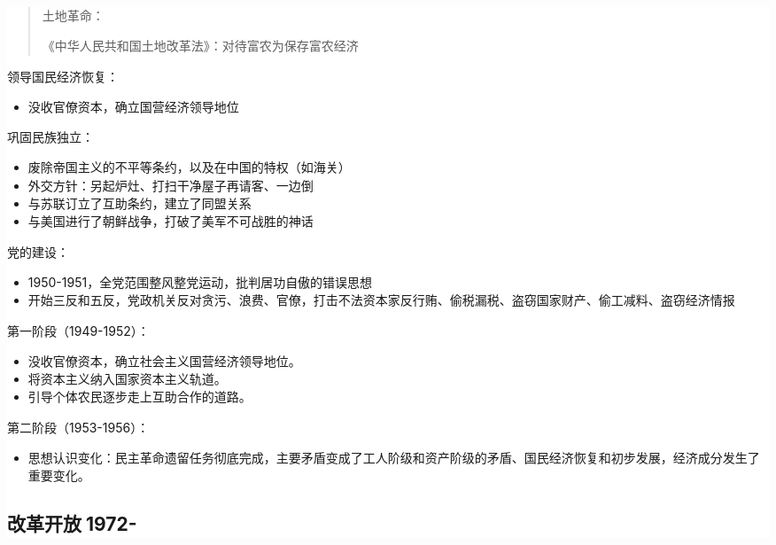 > 土地革命：
>
> 《中华人民共和国土地改革法》：对待富农为保存富农经济

领导国民经济恢复：

- 没收官僚资本，确立国营经济领导地位

巩固民族独立：

- 废除帝国主义的不平等条约，以及在中国的特权（如海关）
- 外交方针：另起炉灶、打扫干净屋子再请客、一边倒
- 与苏联订立了互助条约，建立了同盟关系
- 与美国进行了朝鲜战争，打破了美军不可战胜的神话

党的建设：

- 1950-1951，全党范围整风整党运动，批判居功自傲的错误思想
- 开始三反和五反，党政机关反对贪污、浪费、官僚，打击不法资本家反行贿、偷税漏税、盗窃国家财产、偷工减料、盗窃经济情报

第一阶段（1949-1952）：

- 没收官僚资本，确立社会主义国营经济领导地位。
- 将资本主义纳入国家资本主义轨道。
- 引导个体农民逐步走上互助合作的道路。

第二阶段（1953-1956）：

- 思想认识变化：民主革命遗留任务彻底完成，主要矛盾变成了工人阶级和资产阶级的矛盾、国民经济恢复和初步发展，经济成分发生了重要变化。





## 改革开放 1972-